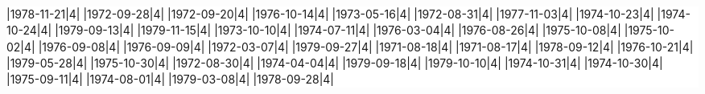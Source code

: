 |1978-11-21|4|
|1972-09-28|4|
|1972-09-20|4|
|1976-10-14|4|
|1973-05-16|4|
|1972-08-31|4|
|1977-11-03|4|
|1974-10-23|4|
|1974-10-24|4|
|1979-09-13|4|
|1979-11-15|4|
|1973-10-10|4|
|1974-07-11|4|
|1976-03-04|4|
|1976-08-26|4|
|1975-10-08|4|
|1975-10-02|4|
|1976-09-08|4|
|1976-09-09|4|
|1972-03-07|4|
|1979-09-27|4|
|1971-08-18|4|
|1971-08-17|4|
|1978-09-12|4|
|1976-10-21|4|
|1979-05-28|4|
|1975-10-30|4|
|1972-08-30|4|
|1974-04-04|4|
|1979-09-18|4|
|1979-10-10|4|
|1974-10-31|4|
|1974-10-30|4|
|1975-09-11|4|
|1974-08-01|4|
|1979-03-08|4|
|1978-09-28|4|
